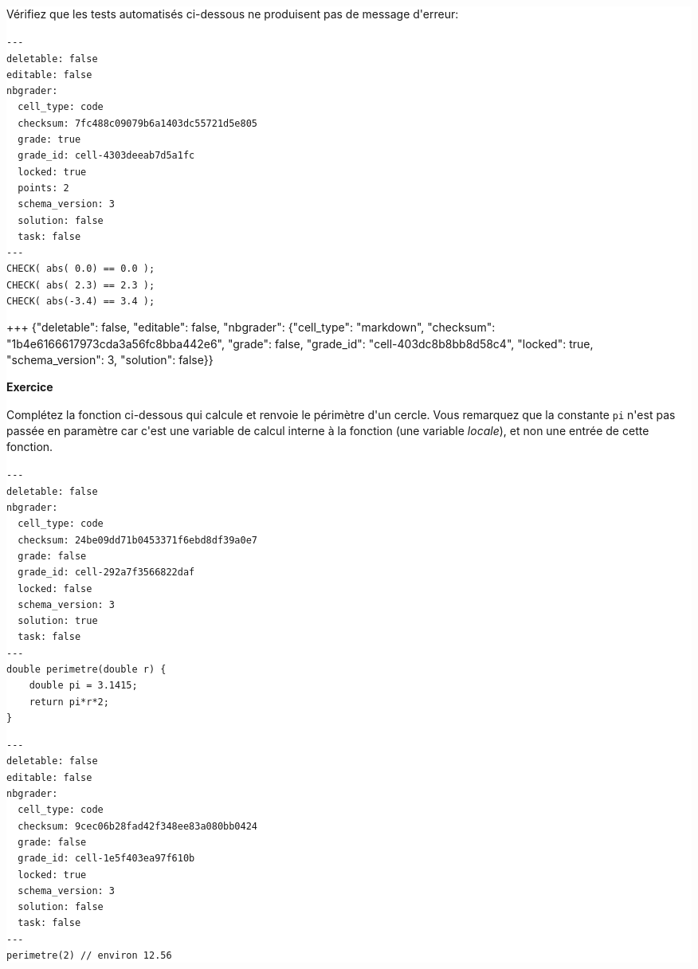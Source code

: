 Vérifiez que les tests automatisés ci-dessous ne produisent pas de message d'erreur:

```{code-cell}
---
deletable: false
editable: false
nbgrader:
  cell_type: code
  checksum: 7fc488c09079b6a1403dc55721d5e805
  grade: true
  grade_id: cell-4303deeab7d5a1fc
  locked: true
  points: 2
  schema_version: 3
  solution: false
  task: false
---
CHECK( abs( 0.0) == 0.0 );
CHECK( abs( 2.3) == 2.3 );
CHECK( abs(-3.4) == 3.4 );
```

+++ {"deletable": false, "editable": false, "nbgrader": {"cell_type": "markdown", "checksum": "1b4e6166617973cda3a56fc8bba442e6", "grade": false, "grade_id": "cell-403dc8b8bb8d58c4", "locked": true, "schema_version": 3, "solution": false}}

**Exercice**

Complétez la fonction ci-dessous qui calcule et renvoie le périmètre d'un cercle. Vous remarquez que la constante `pi` n'est pas passée en paramètre car c'est une variable de calcul interne à la fonction (une variable *locale*), et non une entrée de cette fonction.

```{code-cell}
---
deletable: false
nbgrader:
  cell_type: code
  checksum: 24be09dd71b0453371f6ebd8df39a0e7
  grade: false
  grade_id: cell-292a7f3566822daf
  locked: false
  schema_version: 3
  solution: true
  task: false
---
double perimetre(double r) {
    double pi = 3.1415;
    return pi*r*2;
}
```

```{code-cell}
---
deletable: false
editable: false
nbgrader:
  cell_type: code
  checksum: 9cec06b28fad42f348ee83a080bb0424
  grade: false
  grade_id: cell-1e5f403ea97f610b
  locked: true
  schema_version: 3
  solution: false
  task: false
---
perimetre(2) // environ 12.56
```
